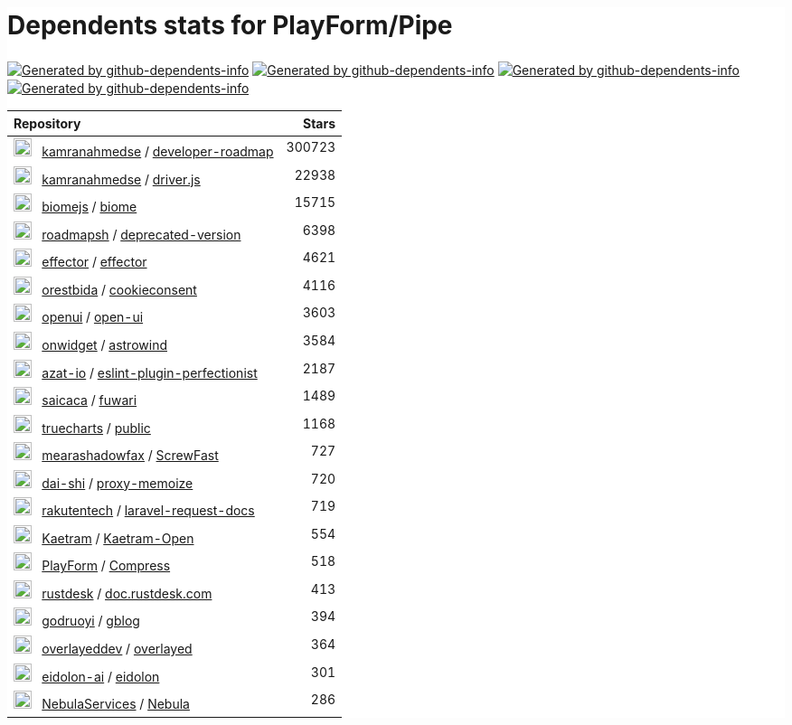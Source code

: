 # Dependents stats for PlayForm/Pipe

[![Generated by github-dependents-info](https://img.shields.io/static/v1?label=Used%20by&message=231&color=informational&logo=slickpic)](https://github.com/PlayForm/Pipe/network/dependents)
[![Generated by github-dependents-info](https://img.shields.io/static/v1?label=Used%20by%20(public)&message=231&color=informational&logo=slickpic)](https://github.com/PlayForm/Pipe/network/dependents)
[![Generated by github-dependents-info](https://img.shields.io/static/v1?label=Used%20by%20(private)&message=-231&color=informational&logo=slickpic)](https://github.com/PlayForm/Pipe/network/dependents)
[![Generated by github-dependents-info](https://img.shields.io/static/v1?label=Used%20by%20(stars)&message=10248&color=informational&logo=slickpic)](https://github.com/PlayForm/Pipe/network/dependents)

| Repository | Stars  |
| :--------  | -----: |
|<img class="avatar mr-2" src="https://avatars.githubusercontent.com/u/4921183?s=40&v=4" width="20" height="20" alt="">  &nbsp; [kamranahmedse](https://github.com/kamranahmedse) / [developer-roadmap](https://github.com/kamranahmedse/developer-roadmap) | 300723 |
|<img class="avatar mr-2" src="https://avatars.githubusercontent.com/u/4921183?s=40&v=4" width="20" height="20" alt="">  &nbsp; [kamranahmedse](https://github.com/kamranahmedse) / [driver.js](https://github.com/kamranahmedse/driver.js) | 22938 |
|<img class="avatar mr-2" src="https://avatars.githubusercontent.com/u/140182603?s=40&v=4" width="20" height="20" alt="">  &nbsp; [biomejs](https://github.com/biomejs) / [biome](https://github.com/biomejs/biome) | 15715 |
|<img class="avatar mr-2" src="https://avatars.githubusercontent.com/u/120650344?s=40&v=4" width="20" height="20" alt="">  &nbsp; [roadmapsh](https://github.com/roadmapsh) / [deprecated-version](https://github.com/roadmapsh/deprecated-version) | 6398 |
|<img class="avatar mr-2" src="https://avatars.githubusercontent.com/u/62941682?s=40&v=4" width="20" height="20" alt="">  &nbsp; [effector](https://github.com/effector) / [effector](https://github.com/effector/effector) | 4621 |
|<img class="avatar mr-2" src="https://avatars.githubusercontent.com/u/34487268?s=40&v=4" width="20" height="20" alt="">  &nbsp; [orestbida](https://github.com/orestbida) / [cookieconsent](https://github.com/orestbida/cookieconsent) | 4116 |
|<img class="avatar mr-2" src="https://avatars.githubusercontent.com/u/79960971?s=40&v=4" width="20" height="20" alt="">  &nbsp; [openui](https://github.com/openui) / [open-ui](https://github.com/openui/open-ui) | 3603 |
|<img class="avatar mr-2" src="https://avatars.githubusercontent.com/u/106269169?s=40&v=4" width="20" height="20" alt="">  &nbsp; [onwidget](https://github.com/onwidget) / [astrowind](https://github.com/onwidget/astrowind) | 3584 |
|<img class="avatar mr-2" src="https://avatars.githubusercontent.com/u/5698350?s=40&v=4" width="20" height="20" alt="">  &nbsp; [azat-io](https://github.com/azat-io) / [eslint-plugin-perfectionist](https://github.com/azat-io/eslint-plugin-perfectionist) | 2187 |
|<img class="avatar mr-2" src="https://avatars.githubusercontent.com/u/25200299?s=40&v=4" width="20" height="20" alt="">  &nbsp; [saicaca](https://github.com/saicaca) / [fuwari](https://github.com/saicaca/fuwari) | 1489 |
|<img class="avatar mr-2" src="https://avatars.githubusercontent.com/u/76400755?s=40&v=4" width="20" height="20" alt="">  &nbsp; [truecharts](https://github.com/truecharts) / [public](https://github.com/truecharts/public) | 1168 |
|<img class="avatar mr-2" src="https://avatars.githubusercontent.com/u/125820963?s=40&v=4" width="20" height="20" alt="">  &nbsp; [mearashadowfax](https://github.com/mearashadowfax) / [ScrewFast](https://github.com/mearashadowfax/ScrewFast) | 727 |
|<img class="avatar mr-2" src="https://avatars.githubusercontent.com/u/490574?s=40&v=4" width="20" height="20" alt="">  &nbsp; [dai-shi](https://github.com/dai-shi) / [proxy-memoize](https://github.com/dai-shi/proxy-memoize) | 720 |
|<img class="avatar mr-2" src="https://avatars.githubusercontent.com/u/1415441?s=40&v=4" width="20" height="20" alt="">  &nbsp; [rakutentech](https://github.com/rakutentech) / [laravel-request-docs](https://github.com/rakutentech/laravel-request-docs) | 719 |
|<img class="avatar mr-2" src="https://avatars.githubusercontent.com/u/66533290?s=40&v=4" width="20" height="20" alt="">  &nbsp; [Kaetram](https://github.com/Kaetram) / [Kaetram-Open](https://github.com/Kaetram/Kaetram-Open) | 554 |
|<img class="avatar mr-2" src="https://avatars.githubusercontent.com/u/59433307?s=40&v=4" width="20" height="20" alt="">  &nbsp; [PlayForm](https://github.com/PlayForm) / [Compress](https://github.com/PlayForm/Compress) | 518 |
|<img class="avatar mr-2" src="https://avatars.githubusercontent.com/u/71636191?s=40&v=4" width="20" height="20" alt="">  &nbsp; [rustdesk](https://github.com/rustdesk) / [doc.rustdesk.com](https://github.com/rustdesk/doc.rustdesk.com) | 413 |
|<img class="avatar mr-2" src="https://avatars.githubusercontent.com/u/16079222?s=40&v=4" width="20" height="20" alt="">  &nbsp; [godruoyi](https://github.com/godruoyi) / [gblog](https://github.com/godruoyi/gblog) | 394 |
|<img class="avatar mr-2" src="https://avatars.githubusercontent.com/u/172941556?s=40&v=4" width="20" height="20" alt="">  &nbsp; [overlayeddev](https://github.com/overlayeddev) / [overlayed](https://github.com/overlayeddev/overlayed) | 364 |
|<img class="avatar mr-2" src="https://avatars.githubusercontent.com/u/150483522?s=40&v=4" width="20" height="20" alt="">  &nbsp; [eidolon-ai](https://github.com/eidolon-ai) / [eidolon](https://github.com/eidolon-ai/eidolon) | 301 |
|<img class="avatar mr-2" src="https://avatars.githubusercontent.com/u/103965078?s=40&v=4" width="20" height="20" alt="">  &nbsp; [NebulaServices](https://github.com/NebulaServices) / [Nebula](https://github.com/NebulaServices/Nebula) | 286 |